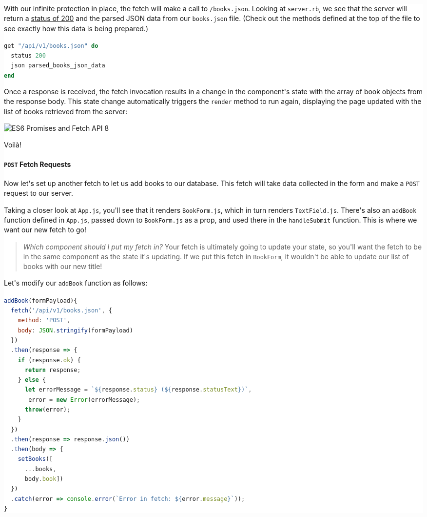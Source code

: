 With our infinite protection in place, the fetch will make a call to `/books.json`. Looking at `server.rb`, we see that the server will return a [status of 200](https://http.cat/200) and the parsed JSON data from our `books.json` file. (Check out the methods defined at the top of the file to see exactly how this data is being prepared.)

```ruby
get "/api/v1/books.json" do
  status 200
  json parsed_books_json_data
end
```

Once a response is received, the fetch invocation results in a change in the component's state with the array of book objects from the response body. This state change automatically triggers the `render` method to run again, displaying the page updated with the list of books retrieved from the server:

![ES6 Promises and Fetch API 8][es6-promises-and-fetch-api-8]

Voilà!

#### `POST` Fetch Requests

Now let's set up another fetch to let us add books to our database. This fetch will take data collected in the form and make a `POST` request to our server.

Taking a closer look at `App.js`, you'll see that it renders `BookForm.js`, which in turn renders `TextField.js`. There's also an `addBook` function defined in `App.js`, passed down to `BookForm.js` as a prop, and used there in the `handleSubmit` function. This is where we want our new fetch to go!

> _Which component should I put my fetch in?_ Your fetch is ultimately going to update your state, so you'll want the fetch to be in the same component as the state it's updating. If we put this fetch in `BookForm`, it wouldn't be able to update our list of books with our new title!

Let's modify our `addBook` function as follows:

```javascript
addBook(formPayload){
  fetch('/api/v1/books.json', {
    method: 'POST',
    body: JSON.stringify(formPayload)
  })
  .then(response => {
    if (response.ok) {
      return response;
    } else {
      let errorMessage = `${response.status} (${response.statusText})`,
       error = new Error(errorMessage);
      throw(error);
    }
  })
  .then(response => response.json())
  .then(body => {
    setBooks([
      ...books,
      body.book])
  })
  .catch(error => console.error(`Error in fetch: ${error.message}`));
}
```


[endless-useEffect]: https://www.andreasreiterer.at/react-useeffect-hook-loop/
[promise-burgers]: https://kosamari.com/notes/the-promise-of-a-burger-party
[es6-promises-and-fetch-api-1]: https://s3.amazonaws.com/horizon-production/images/es6-promises-and-fetch-api-1.png
[es6-promises-and-fetch-api-2]: https://s3.amazonaws.com/horizon-production/images/es6-promises-and-fetch-api-2.png
[es6-promises-and-fetch-api-3]: https://s3.amazonaws.com/horizon-production/images/es6-promises-and-fetch-api-3.png
[es6-promises-and-fetch-api-4]: https://s3.amazonaws.com/horizon-production/images/es6-promises-and-fetch-api-4.png
[es6-promises-and-fetch-api-5]: https://s3.amazonaws.com/horizon-production/images/es6-promises-and-fetch-api-5.png
[es6-promises-and-fetch-api-6]: https://s3.amazonaws.com/horizon-production/images/es6-promises-and-fetch-api-6.png
[es6-promises-and-fetch-api-7]: https://s3.amazonaws.com/horizon-production/images/es6-promises-and-fetch-api-7.png
[es6-promises-and-fetch-api-8]: https://s3.amazonaws.com/horizon-production/images/Books-with-fetched-titles.png
[es6-promises-and-fetch-api-repository]: https://github.com/LaunchAcademy/es6-promises-and-fetch-api
[mdn-fetch-api]: https://developer.mozilla.org/en-US/docs/Web/API/Fetch_API
[mdn-using-fetch]: https://developer.mozilla.org/en-US/docs/Web/API/Fetch_API/Using_Fetch
[javascript-promise-api-article]: https://learn.launchacademy.com/lessons/javascript-promise-api
[es6-fetch-api-article]: https://learn.launchacademy.com/lessons/es6-fetch-api
[mdn-cors]: https://developer.mozilla.org/en-US/docs/Web/HTTP/Access_control_CORS